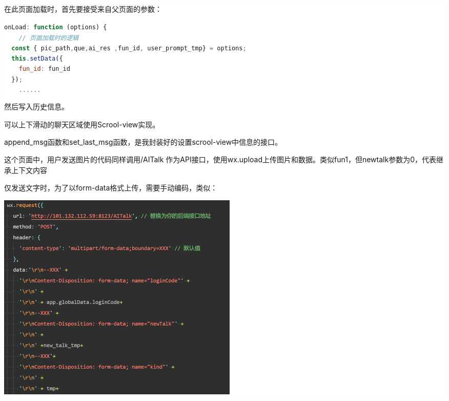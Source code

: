 在此页面加载时，首先要接受来自父页面的参数：

```js
onLoad: function (options) {
    // 页面加载时的逻辑
  const { pic_path,que,ai_res ,fun_id, user_prompt_tmp} = options;
  this.setData({
    fun_id: fun_id
  });
    ......
```

然后写入历史信息。



可以上下滑动的聊天区域使用Scrool-view实现。

append_msg函数和set_last_msg函数，是我封装好的设置scrool-view中信息的接口。



这个页面中，用户发送图片的代码同样调用/AITalk 作为API接口，使用wx.upload上传图片和数据。类似fun1，但newtalk参数为0，代表继承上下文内容

仅发送文字时，为了以form-data格式上传，需要手动编码，类似：

<img src="Aeye技术文档.assets/image-20240723155152345.png" alt="image-20240723155152345" style="zoom:50%;" />
